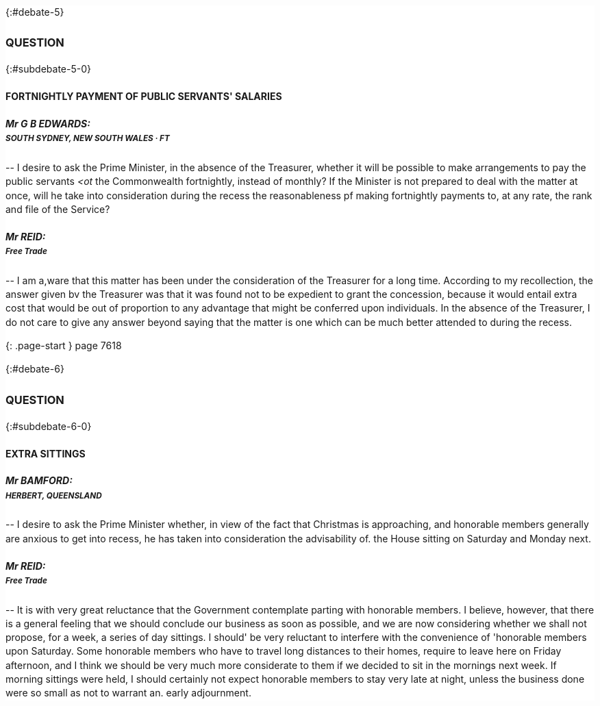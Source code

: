 {:#debate-5}
### QUESTION

{:#subdebate-5-0}
#### FORTNIGHTLY PAYMENT OF PUBLIC SERVANTS' SALARIES

##### Mr G B EDWARDS:<br><small class="text-muted">SOUTH SYDNEY, NEW SOUTH WALES &middot; FT</small>

-- I desire to ask the Prime Minister, in the absence of the Treasurer, whether it will be possible to make arrangements to pay the public servants  *&lt;ot*  the Commonwealth fortnightly, instead of monthly? If the Minister is not prepared to deal with the matter at once, will he take into consideration during  the recess the reasonableness pf making fortnightly payments to, at any rate, the rank and file of the Service? 

##### Mr REID:<br><small class="text-muted">Free Trade</small>

-- I am a,ware that this matter has been under the consideration of the Treasurer for a long time. According to my recollection, the answer given bv the Treasurer was that it was found not to be expedient to grant the concession, because it would entail extra cost that would be out of proportion to any advantage that might be conferred upon individuals. In the absence of the Treasurer, I do not care to give any answer beyond saying that the matter is one which can be much better attended to during the recess. 

{: .page-start }
page 7618

{:#debate-6}
### QUESTION

{:#subdebate-6-0}
#### EXTRA SITTINGS

##### Mr BAMFORD:<br><small class="text-muted">HERBERT, QUEENSLAND</small>

-- I desire to ask the Prime Minister whether, in view of the fact that Christmas is approaching, and honorable members generally are anxious to get into recess, he has taken into consideration the advisability of. the House sitting on Saturday and Monday next. 

##### Mr REID:<br><small class="text-muted">Free Trade</small>

-- It is with very great reluctance that the Government contemplate parting with honorable members. I believe, however, that there is a general feeling that we should conclude our business as soon as possible, and we are now considering whether we shall not propose, for a week, a series of day sittings. I should' be very reluctant to interfere with the convenience of 'honorable members upon Saturday. Some honorable members who have to travel long distances to their homes, require to leave here on Friday afternoon, and I think we should be very much more considerate to them if we decided to sit in the mornings next week. If morning sittings were held, I should certainly not expect honorable members to stay very late at night, unless the business done were so small as not to warrant an. early adjournment. 
